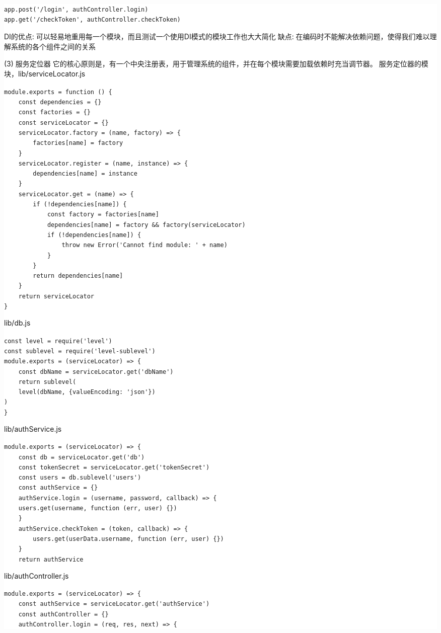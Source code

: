 ```
app.post('/login', authController.login)
app.get('/checkToken', authController.checkToken)
```
DI的优点: 可以轻易地重用每一个模块，而且测试一个使用DI模式的模块工作也大大简化
缺点: 在编码时不能解决依赖问题，使得我们难以理解系统的各个组件之间的关系

(3) 服务定位器
它的核心原则是，有一个中央注册表，用于管理系统的组件，并在每个模块需要加载依赖时充当调节器。
服务定位器的模块，lib/serviceLocator.js
```
module.exports = function () {
    const dependencies = {}
    const factories = {}
    const serviceLocator = {}
    serviceLocator.factory = (name, factory) => {
        factories[name] = factory
    }
    serviceLocator.register = (name, instance) => {
        dependencies[name] = instance
    }
    serviceLocator.get = (name) => {
        if (!dependencies[name]) {
            const factory = factories[name]
            dependencies[name] = factory && factory(serviceLocator)
            if (!dependencies[name]) {
                throw new Error('Cannot find module: ' + name)
            }
        }
        return dependencies[name]
    }
    return serviceLocator
}
```
lib/db.js
```
const level = require('level')
const sublevel = require('level-sublevel')
module.exports = (serviceLocator) => {
    const dbName = serviceLocator.get('dbName')
    return sublevel(
    level(dbName, {valueEncoding: 'json'})
)
}
```
lib/authService.js
```
module.exports = (serviceLocator) => {
    const db = serviceLocator.get('db')
    const tokenSecret = serviceLocator.get('tokenSecret')
    const users = db.sublevel('users')
    const authService = {}
    authService.login = (username, password, callback) => {
    users.get(username, function (err, user) {})
    }
    authService.checkToken = (token, callback) => {
        users.get(userData.username, function (err, user) {})
    }
    return authService
```
lib/authController.js
```
module.exports = (serviceLocator) => {
    const authService = serviceLocator.get('authService')
    const authController = {}
    authController.login = (req, res, next) => {
```